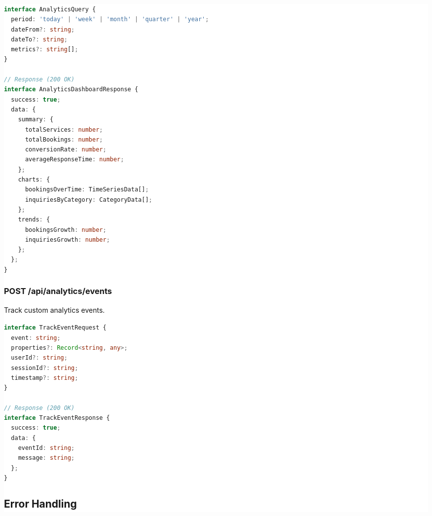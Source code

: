 ```typescript
interface AnalyticsQuery {
  period: 'today' | 'week' | 'month' | 'quarter' | 'year';
  dateFrom?: string;
  dateTo?: string;
  metrics?: string[];
}

// Response (200 OK)
interface AnalyticsDashboardResponse {
  success: true;
  data: {
    summary: {
      totalServices: number;
      totalBookings: number;
      conversionRate: number;
      averageResponseTime: number;
    };
    charts: {
      bookingsOverTime: TimeSeriesData[];
      inquiriesByCategory: CategoryData[];
    };
    trends: {
      bookingsGrowth: number;
      inquiriesGrowth: number;
    };
  };
}
```

### POST /api/analytics/events
Track custom analytics events.

```typescript
interface TrackEventRequest {
  event: string;
  properties?: Record<string, any>;
  userId?: string;
  sessionId?: string;
  timestamp?: string;
}

// Response (200 OK)
interface TrackEventResponse {
  success: true;
  data: {
    eventId: string;
    message: string;
  };
}
```

## Error Handling
